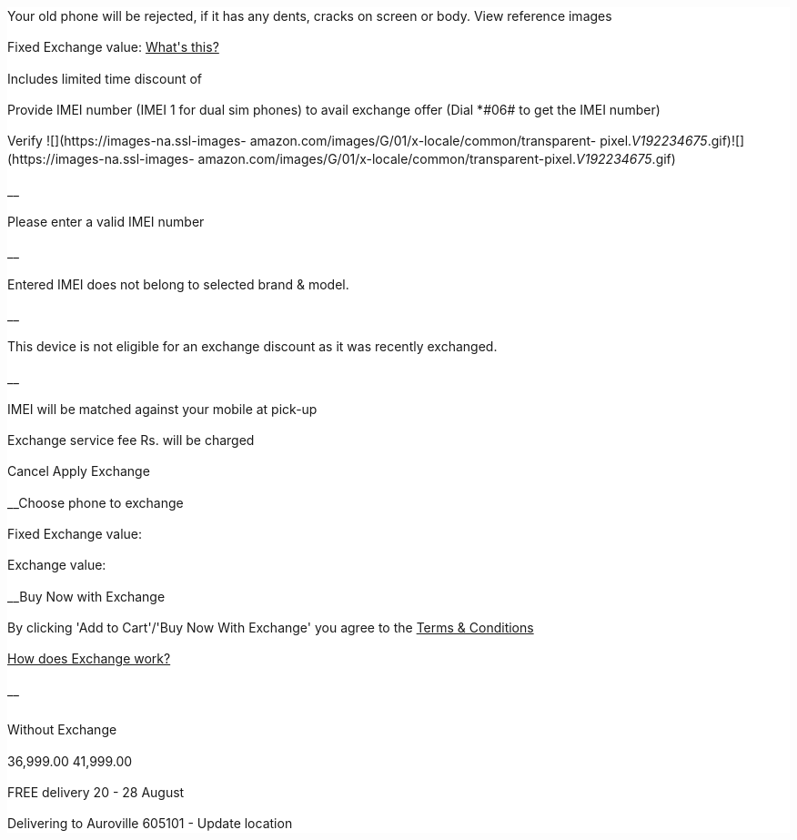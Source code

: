 Your old phone will be rejected, if it has any dents, cracks on screen or
body. View reference images

Fixed Exchange value:  [ What's this? ](javascript:void\(0\) "Exchange value
will not change at the time of pickup")

Includes limited time discount of

Provide IMEI number (IMEI 1 for dual sim phones) to avail exchange offer
(Dial *#06# to get the IMEI number)

Verify  ![](https://images-na.ssl-images-
amazon.com/images/G/01/x-locale/common/transparent-
pixel._V192234675_.gif)![](https://images-na.ssl-images-
amazon.com/images/G/01/x-locale/common/transparent-pixel._V192234675_.gif)

__

Please enter a valid IMEI number

__

Entered IMEI does not belong to selected brand & model.

__

This device is not eligible for an exchange discount as it was recently
exchanged.

__

IMEI will be matched against your mobile at pick-up

Exchange service fee Rs.  will be charged

Cancel  Apply Exchange

__Choose phone to exchange

Fixed Exchange value:

Exchange value:

__Buy Now with Exchange

By clicking 'Add to Cart'/'Buy Now With Exchange' you agree to the [ Terms &
Conditions
](/gp/help/customer/display.html/ref=bb_tnc?ie=UTF8&ref=bb_tnc&nodeId=201826800)

[How does Exchange
work?](https://www.amazon.in/b?ie=UTF8&ref=bb_how_it_work&node=11107409031)

__

#####

Without Exchange

36,999.00  41,999.00

FREE delivery 20 - 28 August

Delivering to Auroville 605101 - Update location
